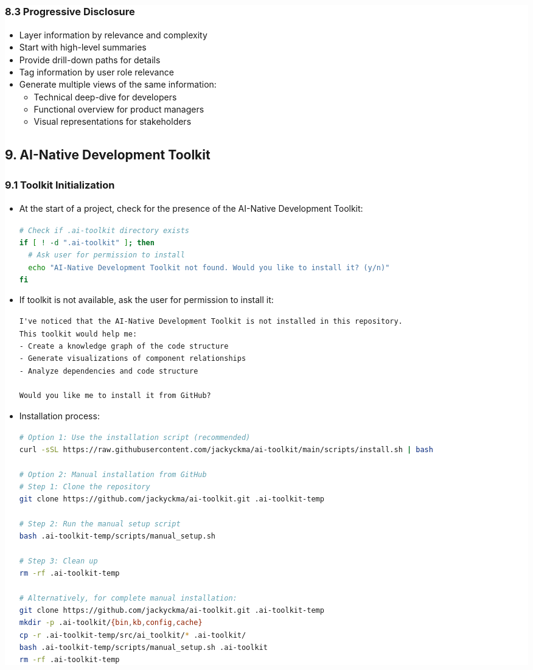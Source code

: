 ### 8.3 Progressive Disclosure
- Layer information by relevance and complexity
- Start with high-level summaries
- Provide drill-down paths for details
- Tag information by user role relevance
- Generate multiple views of the same information:
  - Technical deep-dive for developers
  - Functional overview for product managers
  - Visual representations for stakeholders

## 9. AI-Native Development Toolkit

### 9.1 Toolkit Initialization

- At the start of a project, check for the presence of the AI-Native Development Toolkit:
  ```bash
  # Check if .ai-toolkit directory exists
  if [ ! -d ".ai-toolkit" ]; then
    # Ask user for permission to install
    echo "AI-Native Development Toolkit not found. Would you like to install it? (y/n)"
  fi
  ```

- If toolkit is not available, ask the user for permission to install it:
  ```
  I've noticed that the AI-Native Development Toolkit is not installed in this repository.
  This toolkit would help me:
  - Create a knowledge graph of the code structure
  - Generate visualizations of component relationships
  - Analyze dependencies and code structure
  
  Would you like me to install it from GitHub?
  ```

- Installation process:
  ```bash
  # Option 1: Use the installation script (recommended)
  curl -sSL https://raw.githubusercontent.com/jackyckma/ai-toolkit/main/scripts/install.sh | bash
  
  # Option 2: Manual installation from GitHub
  # Step 1: Clone the repository
  git clone https://github.com/jackyckma/ai-toolkit.git .ai-toolkit-temp
  
  # Step 2: Run the manual setup script
  bash .ai-toolkit-temp/scripts/manual_setup.sh
  
  # Step 3: Clean up
  rm -rf .ai-toolkit-temp
  
  # Alternatively, for complete manual installation:
  git clone https://github.com/jackyckma/ai-toolkit.git .ai-toolkit-temp
  mkdir -p .ai-toolkit/{bin,kb,config,cache}
  cp -r .ai-toolkit-temp/src/ai_toolkit/* .ai-toolkit/
  bash .ai-toolkit-temp/scripts/manual_setup.sh .ai-toolkit
  rm -rf .ai-toolkit-temp
  ```
